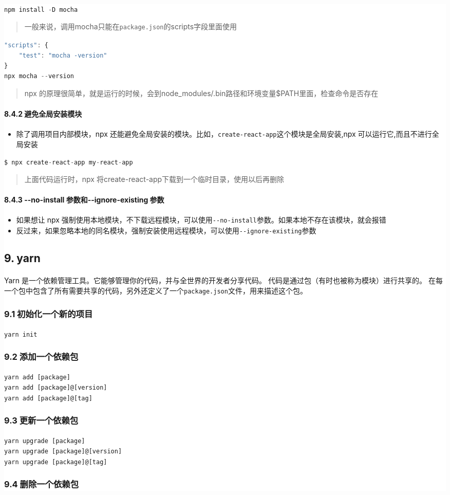 ```js
npm install -D mocha
```

> 一般来说，调用mocha只能在`package.json`的scripts字段里面使用

```js
"scripts": {
    "test": "mocha -version"
}
npx mocha --version
```

> npx 的原理很简单，就是运行的时候，会到node_modules/.bin路径和环境变量$PATH里面，检查命令是否存在

#### 8.4.2 避免全局安装模块

- 除了调用项目内部模块，npx 还能避免全局安装的模块。比如，`create-react-app`这个模块是全局安装,npx 可以运行它,而且不进行全局安装

```js
$ npx create-react-app my-react-app
```

> 上面代码运行时，npx 将create-react-app下载到一个临时目录，使用以后再删除

#### 8.4.3 --no-install 参数和--ignore-existing 参数

- 如果想让 npx 强制使用本地模块，不下载远程模块，可以使用`--no-install`参数。如果本地不存在该模块，就会报错
- 反过来，如果忽略本地的同名模块，强制安装使用远程模块，可以使用`--ignore-existing`参数

## 9. yarn

Yarn 是一个依赖管理工具。它能够管理你的代码，并与全世界的开发者分享代码。 代码是通过包（有时也被称为模块）进行共享的。 在每一个包中包含了所有需要共享的代码，另外还定义了一个`package.json`文件，用来描述这个包。

### 9.1 初始化一个新的项目

```
yarn init
```

### 9.2 添加一个依赖包

```
yarn add [package]
yarn add [package]@[version]
yarn add [package]@[tag]
```

### 9.3 更新一个依赖包

```
yarn upgrade [package]
yarn upgrade [package]@[version]
yarn upgrade [package]@[tag]
```

### 9.4 删除一个依赖包
